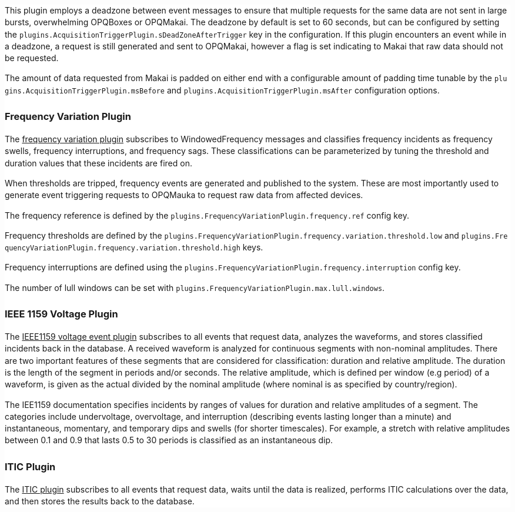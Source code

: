 This plugin employs a deadzone between event messages to ensure that multiple requests for the same data are not sent in large bursts, overwhelming OPQBoxes or OPQMakai. The deadzone by default is set to 60 seconds, but can be configured by setting the ```plugins.AcquisitionTriggerPlugin.sDeadZoneAfterTrigger``` key in the configuration. If this plugin encounters an event while in a deadzone, a request is still generated and sent to OPQMakai, however a flag is set indicating to Makai that raw data should not be requested. 

The amount of data requested from Makai is padded on either end with a configurable amount of padding time tunable by the ```plugins.AcquisitionTriggerPlugin.msBefore``` and ```plugins.AcquisitionTriggerPlugin.msAfter``` configuration options.

### Frequency Variation Plugin

The [frequency variation plugin](https://github.com/openpowerquality/opq/blob/master/mauka/plugins/frequency_variation_plugin.py) subscribes to WindowedFrequency messages and classifies frequency incidents as frequency swells, frequency interruptions, and frequency sags. These classifications can be parameterized by tuning the threshold and duration values that these incidents are fired on.

When thresholds are tripped, frequency events are generated and published to the system. These are most importantly used to generate event triggering requests to OPQMauka to request raw data from affected devices.

The frequency reference is defined by the ```plugins.FrequencyVariationPlugin.frequency.ref``` config key. 

Frequency thresholds are defined by the ```plugins.FrequencyVariationPlugin.frequency.variation.threshold.low``` and ```plugins.FrequencyVariationPlugin.frequency.variation.threshold.high``` keys.

Frequency interruptions are defined using the ```plugins.FrequencyVariationPlugin.frequency.interruption``` config key.

The number of lull windows can be set with ```plugins.FrequencyVariationPlugin.max.lull.windows```.

### IEEE 1159 Voltage Plugin
The [IEEE1159 voltage event plugin](https://github.com/openpowerquality/opq/blob/master/mauka/plugins/ieee1159_voltage_plugin.py) subscribes to all events that request data, analyzes the waveforms, and stores classified incidents back in the database. A received waveform is analyzed for continuous segments with non-nominal amplitudes. There are two important features of these segments that are considered for classification: duration and relative amplitude. The duration is the length of the segment in periods and/or seconds. The relative amplitude, which is defined per window (e.g period) of a waveform, is given as the actual divided by the nominal amplitude (where nominal is as specified by country/region).

The IEE1159 documentation specifies incidents by ranges of values for duration and relative amplitudes of a segment. The categories include undervoltage, overvoltage, and interruption (describing events lasting longer than a minute) and instantaneous, momentary, and temporary dips and swells (for shorter timescales). For example, a stretch with relative amplitudes between 0.1 and 0.9 that lasts 0.5 to 30 periods is classified as an instantaneous dip.

### ITIC Plugin 

The [ITIC plugin](https://github.com/openpowerquality/opq/blob/master/mauka/plugins/itic_plugin.py) subscribes to all events that request data, waits until the data is realized, performs ITIC calculations over the data, and then stores the results back to the database.
